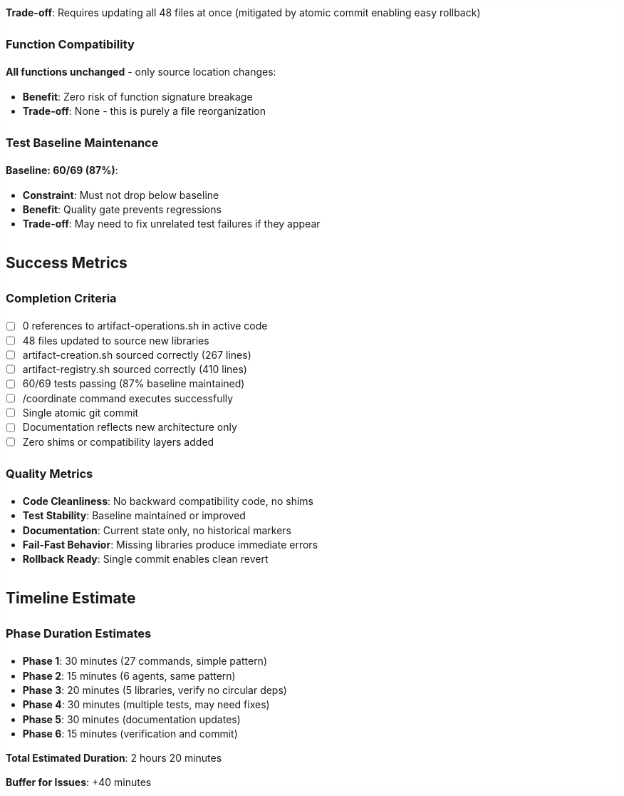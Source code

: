 **Trade-off**: Requires updating all 48 files at once (mitigated by atomic commit enabling easy rollback)

### Function Compatibility

**All functions unchanged** - only source location changes:
- **Benefit**: Zero risk of function signature breakage
- **Trade-off**: None - this is purely a file reorganization

### Test Baseline Maintenance

**Baseline: 60/69 (87%)**:
- **Constraint**: Must not drop below baseline
- **Benefit**: Quality gate prevents regressions
- **Trade-off**: May need to fix unrelated test failures if they appear

## Success Metrics

### Completion Criteria

- [ ] 0 references to artifact-operations.sh in active code
- [ ] 48 files updated to source new libraries
- [ ] artifact-creation.sh sourced correctly (267 lines)
- [ ] artifact-registry.sh sourced correctly (410 lines)
- [ ] 60/69 tests passing (87% baseline maintained)
- [ ] /coordinate command executes successfully
- [ ] Single atomic git commit
- [ ] Documentation reflects new architecture only
- [ ] Zero shims or compatibility layers added

### Quality Metrics

- **Code Cleanliness**: No backward compatibility code, no shims
- **Test Stability**: Baseline maintained or improved
- **Documentation**: Current state only, no historical markers
- **Fail-Fast Behavior**: Missing libraries produce immediate errors
- **Rollback Ready**: Single commit enables clean revert

## Timeline Estimate

### Phase Duration Estimates

- **Phase 1**: 30 minutes (27 commands, simple pattern)
- **Phase 2**: 15 minutes (6 agents, same pattern)
- **Phase 3**: 20 minutes (5 libraries, verify no circular deps)
- **Phase 4**: 30 minutes (multiple tests, may need fixes)
- **Phase 5**: 30 minutes (documentation updates)
- **Phase 6**: 15 minutes (verification and commit)

**Total Estimated Duration**: 2 hours 20 minutes

**Buffer for Issues**: +40 minutes
